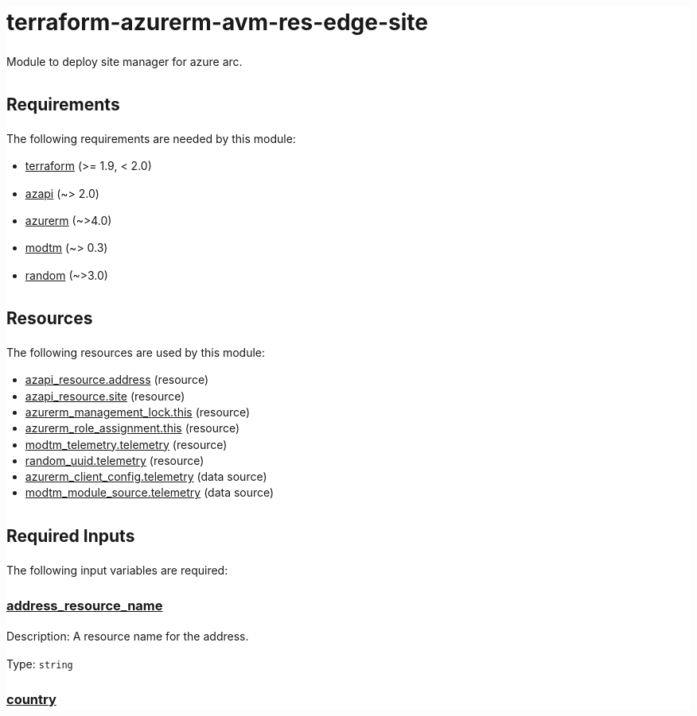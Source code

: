 
# terraform-azurerm-avm-res-edge-site

Module to deploy site manager for azure arc.


## Requirements

The following requirements are needed by this module:

- <a name="requirement_terraform"></a> [terraform](#requirement\_terraform) (>= 1.9, < 2.0)

- <a name="requirement_azapi"></a> [azapi](#requirement\_azapi) (~> 2.0)

- <a name="requirement_azurerm"></a> [azurerm](#requirement\_azurerm) (~>4.0)

- <a name="requirement_modtm"></a> [modtm](#requirement\_modtm) (~> 0.3)

- <a name="requirement_random"></a> [random](#requirement\_random) (~>3.0)

## Resources

The following resources are used by this module:

- [azapi_resource.address](https://registry.terraform.io/providers/azure/azapi/latest/docs/resources/resource) (resource)
- [azapi_resource.site](https://registry.terraform.io/providers/azure/azapi/latest/docs/resources/resource) (resource)
- [azurerm_management_lock.this](https://registry.terraform.io/providers/hashicorp/azurerm/latest/docs/resources/management_lock) (resource)
- [azurerm_role_assignment.this](https://registry.terraform.io/providers/hashicorp/azurerm/latest/docs/resources/role_assignment) (resource)
- [modtm_telemetry.telemetry](https://registry.terraform.io/providers/Azure/modtm/latest/docs/resources/telemetry) (resource)
- [random_uuid.telemetry](https://registry.terraform.io/providers/hashicorp/random/latest/docs/resources/uuid) (resource)
- [azurerm_client_config.telemetry](https://registry.terraform.io/providers/hashicorp/azurerm/latest/docs/data-sources/client_config) (data source)
- [modtm_module_source.telemetry](https://registry.terraform.io/providers/Azure/modtm/latest/docs/data-sources/module_source) (data source)


## Required Inputs

The following input variables are required:

### <a name="input_address_resource_name"></a> [address\_resource\_name](#input\_address\_resource\_name)

Description: A resource name for the address.

Type: `string`

### <a name="input_country"></a> [country](#input\_country)

